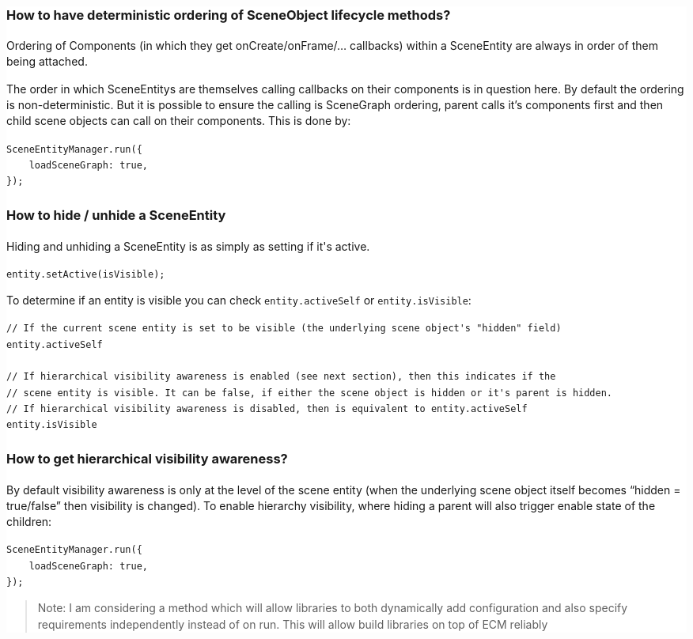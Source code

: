 

### How to have deterministic ordering of SceneObject lifecycle methods?

Ordering of Components (in which they get onCreate/onFrame/… callbacks) within a SceneEntity are always in order of them being attached.

The order in which SceneEntitys are themselves calling callbacks on their components is in question here. By default the ordering is non-deterministic. But it is possible to ensure the calling is SceneGraph ordering, parent calls it’s components first and then child scene objects can call on their components. This is done by:


```
SceneEntityManager.run({
    loadSceneGraph: true,
});
```

### How to hide / unhide a SceneEntity

Hiding and unhiding a SceneEntity is as simply as setting if it's active.

```
entity.setActive(isVisible);
```

To determine if an entity is visible you can check `entity.activeSelf` or `entity.isVisible`:

```
// If the current scene entity is set to be visible (the underlying scene object's "hidden" field)
entity.activeSelf

// If hierarchical visibility awareness is enabled (see next section), then this indicates if the
// scene entity is visible. It can be false, if either the scene object is hidden or it's parent is hidden.
// If hierarchical visibility awareness is disabled, then is equivalent to entity.activeSelf
entity.isVisible
```

### How to get hierarchical visibility awareness?

By default visibility awareness is only at the level of the scene entity (when the underlying scene object itself becomes “hidden = true/false” then visibility is changed). To enable hierarchy visibility, where hiding a parent will also trigger enable state of the children:


```
SceneEntityManager.run({
    loadSceneGraph: true,
});
```

> Note: I am considering a method which will allow libraries to both dynamically add configuration and also specify requirements independently instead of on run. This will allow build libraries on top of ECM reliably
